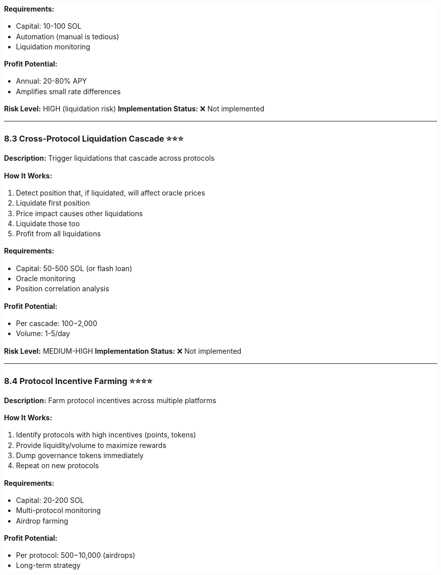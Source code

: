 **Requirements:**
- Capital: 10-100 SOL
- Automation (manual is tedious)
- Liquidation monitoring

**Profit Potential:**
- Annual: 20-80% APY
- Amplifies small rate differences

**Risk Level:** HIGH (liquidation risk)
**Implementation Status:** ❌ Not implemented

---

### 8.3 Cross-Protocol Liquidation Cascade ⭐⭐⭐
**Description:** Trigger liquidations that cascade across protocols

**How It Works:**
1. Detect position that, if liquidated, will affect oracle prices
2. Liquidate first position
3. Price impact causes other liquidations
4. Liquidate those too
5. Profit from all liquidations

**Requirements:**
- Capital: 50-500 SOL (or flash loan)
- Oracle monitoring
- Position correlation analysis

**Profit Potential:**
- Per cascade: $100-$2,000
- Volume: 1-5/day

**Risk Level:** MEDIUM-HIGH
**Implementation Status:** ❌ Not implemented

---

### 8.4 Protocol Incentive Farming ⭐⭐⭐⭐
**Description:** Farm protocol incentives across multiple platforms

**How It Works:**
1. Identify protocols with high incentives (points, tokens)
2. Provide liquidity/volume to maximize rewards
3. Dump governance tokens immediately
4. Repeat on new protocols

**Requirements:**
- Capital: 20-200 SOL
- Multi-protocol monitoring
- Airdrop farming

**Profit Potential:**
- Per protocol: $500-$10,000 (airdrops)
- Long-term strategy
